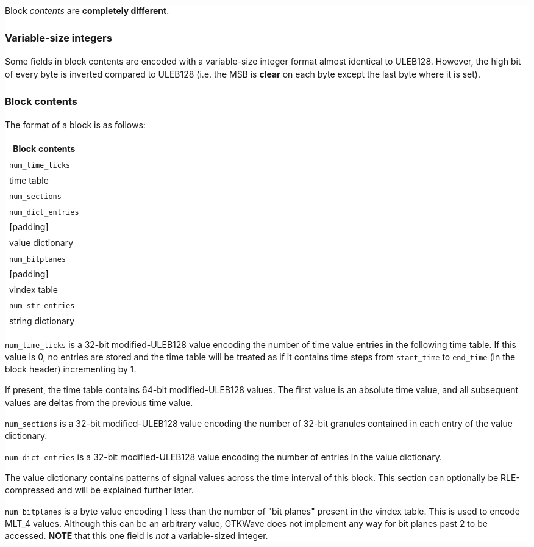 Block _contents_ are **completely different**.

### Variable-size integers

Some fields in block contents are encoded with a variable-size integer format almost identical to ULEB128. However, the high bit of every byte is inverted compared to ULEB128 (i.e. the MSB is **clear** on each byte except the last byte where it is set).

### Block contents

The format of a block is as follows:

| Block contents                |
| ----------------------------- |
| `num_time_ticks`              |
| time table                    |
| `num_sections`                |
| `num_dict_entries`            |
| [padding]                     |
| value dictionary              |
| `num_bitplanes`               |
| [padding]                     |
| vindex table                  |
| `num_str_entries`             |
| string dictionary             |

`num_time_ticks` is a 32-bit modified-ULEB128 value encoding the number of time value entries in the following time table. If this value is 0, no entries are stored and the time table will be treated as if it contains time steps from `start_time` to `end_time` (in the block header) incrementing by 1.

If present, the time table contains 64-bit modified-ULEB128 values. The first value is an absolute time value, and all subsequent values are deltas from the previous time value.

`num_sections` is a 32-bit modified-ULEB128 value encoding the number of 32-bit granules contained in each entry of the value dictionary.

`num_dict_entries` is a 32-bit modified-ULEB128 value encoding the number of entries in the value dictionary.

The value dictionary contains patterns of signal values across the time interval of this block. This section can optionally be RLE-compressed and will be explained further later.

`num_bitplanes` is a byte value encoding 1 less than the number of "bit planes" present in the vindex table. This is used to encode MLT_4 values. Although this can be an arbitrary value, GTKWave does not implement any way for bit planes past 2 to be accessed. **NOTE** that this one field is _not_ a variable-sized integer.
